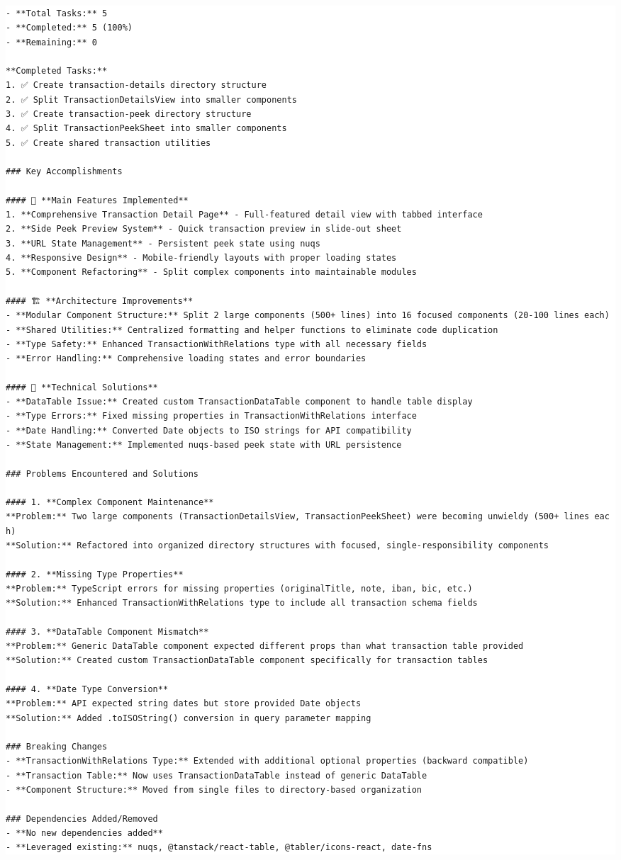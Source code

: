 ```
- **Total Tasks:** 5
- **Completed:** 5 (100%)
- **Remaining:** 0

**Completed Tasks:**
1. ✅ Create transaction-details directory structure
2. ✅ Split TransactionDetailsView into smaller components  
3. ✅ Create transaction-peek directory structure
4. ✅ Split TransactionPeekSheet into smaller components
5. ✅ Create shared transaction utilities

### Key Accomplishments

#### 🎯 **Main Features Implemented**
1. **Comprehensive Transaction Detail Page** - Full-featured detail view with tabbed interface
2. **Side Peek Preview System** - Quick transaction preview in slide-out sheet
3. **URL State Management** - Persistent peek state using nuqs
4. **Responsive Design** - Mobile-friendly layouts with proper loading states
5. **Component Refactoring** - Split complex components into maintainable modules

#### 🏗️ **Architecture Improvements**
- **Modular Component Structure:** Split 2 large components (500+ lines) into 16 focused components (20-100 lines each)
- **Shared Utilities:** Centralized formatting and helper functions to eliminate code duplication
- **Type Safety:** Enhanced TransactionWithRelations type with all necessary fields
- **Error Handling:** Comprehensive loading states and error boundaries

#### 🔧 **Technical Solutions**
- **DataTable Issue:** Created custom TransactionDataTable component to handle table display
- **Type Errors:** Fixed missing properties in TransactionWithRelations interface
- **Date Handling:** Converted Date objects to ISO strings for API compatibility
- **State Management:** Implemented nuqs-based peek state with URL persistence

### Problems Encountered and Solutions

#### 1. **Complex Component Maintenance**
**Problem:** Two large components (TransactionDetailsView, TransactionPeekSheet) were becoming unwieldy (500+ lines each)
**Solution:** Refactored into organized directory structures with focused, single-responsibility components

#### 2. **Missing Type Properties**
**Problem:** TypeScript errors for missing properties (originalTitle, note, iban, bic, etc.)
**Solution:** Enhanced TransactionWithRelations type to include all transaction schema fields

#### 3. **DataTable Component Mismatch**
**Problem:** Generic DataTable component expected different props than what transaction table provided
**Solution:** Created custom TransactionDataTable component specifically for transaction tables

#### 4. **Date Type Conversion**
**Problem:** API expected string dates but store provided Date objects
**Solution:** Added .toISOString() conversion in query parameter mapping

### Breaking Changes
- **TransactionWithRelations Type:** Extended with additional optional properties (backward compatible)
- **Transaction Table:** Now uses TransactionDataTable instead of generic DataTable
- **Component Structure:** Moved from single files to directory-based organization

### Dependencies Added/Removed
- **No new dependencies added**
- **Leveraged existing:** nuqs, @tanstack/react-table, @tabler/icons-react, date-fns
```